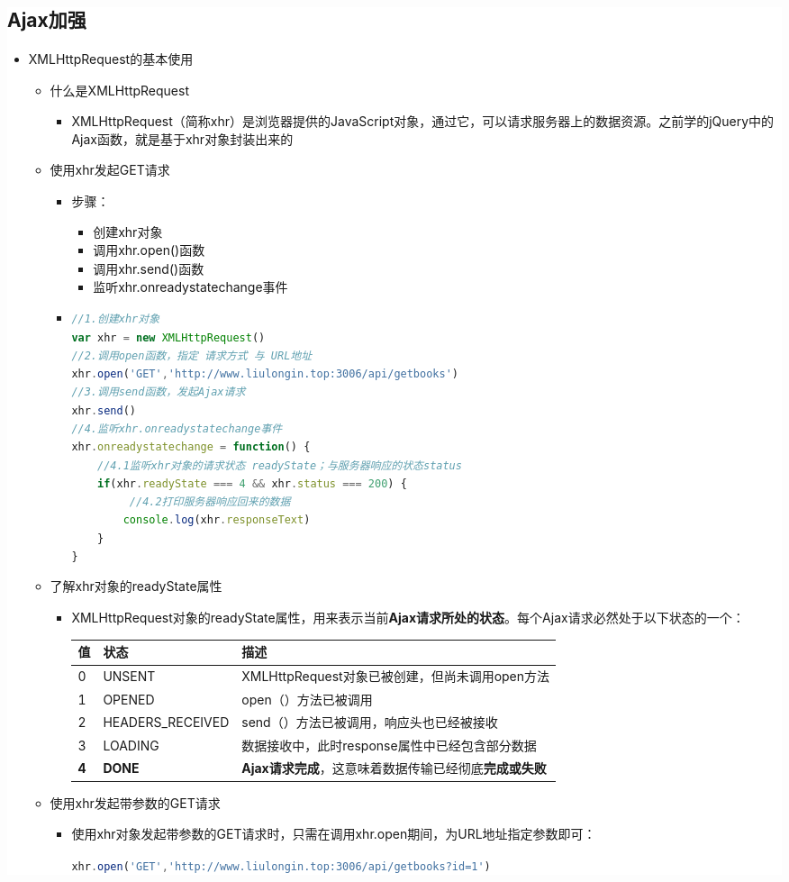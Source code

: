 ## Ajax加强

- XMLHttpRequest的基本使用

  - 什么是XMLHttpRequest

    - XMLHttpRequest（简称xhr）是浏览器提供的JavaScript对象，通过它，可以请求服务器上的数据资源。之前学的jQuery中的Ajax函数，就是基于xhr对象封装出来的

  - 使用xhr发起GET请求

    - 步骤：

      - 创建xhr对象
      - 调用xhr.open()函数
      - 调用xhr.send()函数
      - 监听xhr.onreadystatechange事件

    - ```js
      //1.创建xhr对象
      var xhr = new XMLHttpRequest()
      //2.调用open函数，指定 请求方式 与 URL地址
      xhr.open('GET','http://www.liulongin.top:3006/api/getbooks')
      //3.调用send函数，发起Ajax请求
      xhr.send()
      //4.监听xhr.onreadystatechange事件
      xhr.onreadystatechange = function() {
          //4.1监听xhr对象的请求状态 readyState；与服务器响应的状态status
          if(xhr.readyState === 4 && xhr.status === 200) {
               //4.2打印服务器响应回来的数据
              console.log(xhr.responseText)
          }
      }
      ```

  - 了解xhr对象的readyState属性

    - XMLHttpRequest对象的readyState属性，用来表示当前**Ajax请求所处的状态**。每个Ajax请求必然处于以下状态的一个：

      | 值    | 状态             | 描述                                                     |
      | ----- | ---------------- | -------------------------------------------------------- |
      | 0     | UNSENT           | XMLHttpRequest对象已被创建，但尚未调用open方法           |
      | 1     | OPENED           | open（）方法已被调用                                     |
      | 2     | HEADERS_RECEIVED | send（）方法已被调用，响应头也已经被接收                 |
      | 3     | LOADING          | 数据接收中，此时response属性中已经包含部分数据           |
      | **4** | **DONE**         | **Ajax请求完成**，这意味着数据传输已经彻底**完成或失败** |

  - 使用xhr发起带参数的GET请求

    - 使用xhr对象发起带参数的GET请求时，只需在调用xhr.open期间，为URL地址指定参数即可：

      ```js
      xhr.open('GET','http://www.liulongin.top:3006/api/getbooks?id=1')
      ```
